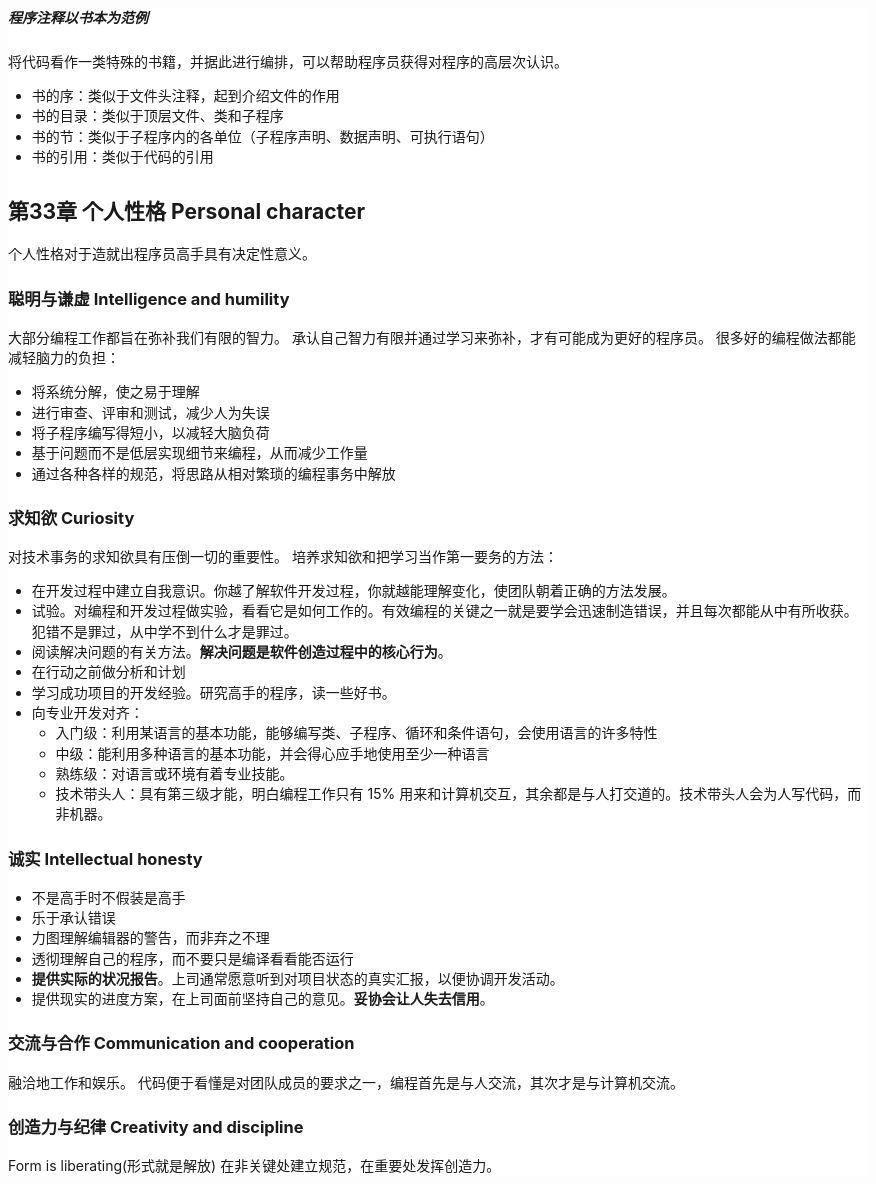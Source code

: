 ##### 程序注释以书本为范例
将代码看作一类特殊的书籍，并据此进行编排，可以帮助程序员获得对程序的高层次认识。
- 书的序：类似于文件头注释，起到介绍文件的作用
- 书的目录：类似于顶层文件、类和子程序
- 书的节：类似于子程序内的各单位（子程序声明、数据声明、可执行语句）
- 书的引用：类似于代码的引用


## 第33章 个人性格 Personal character
个人性格对于造就出程序员高手具有决定性意义。

### 聪明与谦虚 Intelligence and humility
大部分编程工作都旨在弥补我们有限的智力。
承认自己智力有限并通过学习来弥补，才有可能成为更好的程序员。
很多好的编程做法都能减轻脑力的负担：
- 将系统分解，使之易于理解
- 进行审查、评审和测试，减少人为失误
- 将子程序编写得短小，以减轻大脑负荷
- 基于问题而不是低层实现细节来编程，从而减少工作量
- 通过各种各样的规范，将思路从相对繁琐的编程事务中解放


### 求知欲 Curiosity
对技术事务的求知欲具有压倒一切的重要性。
培养求知欲和把学习当作第一要务的方法：
- 在开发过程中建立自我意识。你越了解软件开发过程，你就越能理解变化，使团队朝着正确的方法发展。
- 试验。对编程和开发过程做实验，看看它是如何工作的。有效编程的关键之一就是要学会迅速制造错误，并且每次都能从中有所收获。犯错不是罪过，从中学不到什么才是罪过。
- 阅读解决问题的有关方法。**解决问题是软件创造过程中的核心行为**。
- 在行动之前做分析和计划
- 学习成功项目的开发经验。研究高手的程序，读一些好书。
- 向专业开发对齐：
  - 入门级：利用某语言的基本功能，能够编写类、子程序、循环和条件语句，会使用语言的许多特性
  - 中级：能利用多种语言的基本功能，并会得心应手地使用至少一种语言
  - 熟练级：对语言或环境有着专业技能。
  - 技术带头人：具有第三级才能，明白编程工作只有 15% 用来和计算机交互，其余都是与人打交道的。技术带头人会为人写代码，而非机器。


### 诚实 Intellectual honesty
- 不是高手时不假装是高手
- 乐于承认错误
- 力图理解编辑器的警告，而非弃之不理
- 透彻理解自己的程序，而不要只是编译看看能否运行
- **提供实际的状况报告**。上司通常愿意听到对项目状态的真实汇报，以便协调开发活动。
- 提供现实的进度方案，在上司面前坚持自己的意见。**妥协会让人失去信用**。


### 交流与合作 Communication and cooperation
融洽地工作和娱乐。
代码便于看懂是对团队成员的要求之一，编程首先是与人交流，其次才是与计算机交流。

### 创造力与纪律 Creativity and discipline
Form is liberating(形式就是解放)
在非关键处建立规范，在重要处发挥创造力。
